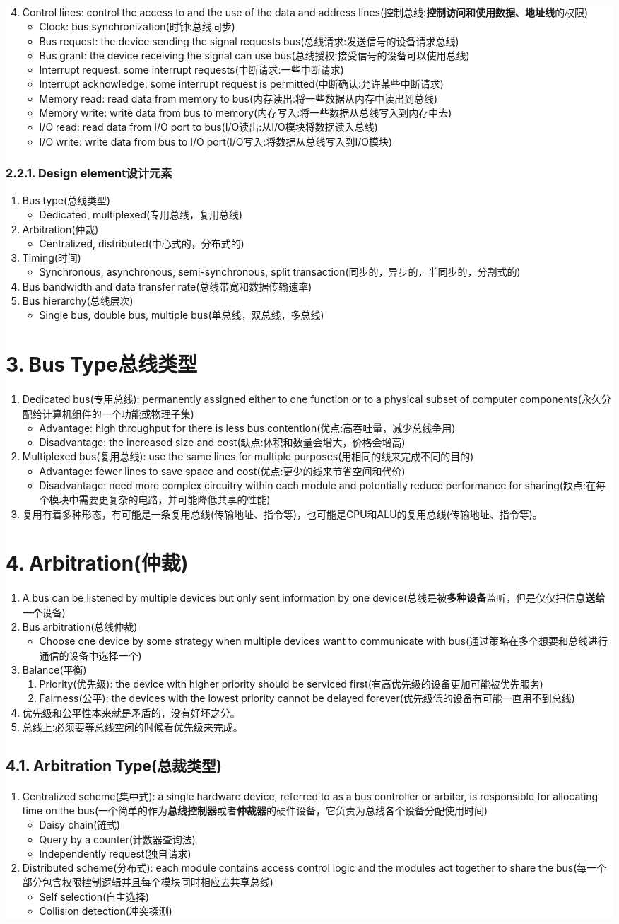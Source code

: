 4. Control lines: control the access to and the use of the data and address lines(控制总线:**控制访问和使用数据、地址线**的权限)
    + Clock: bus synchronization(时钟:总线同步)
    + Bus request: the device sending the signal requests bus(总线请求:发送信号的设备请求总线)
    + Bus grant: the device receiving the signal can use bus(总线授权:接受信号的设备可以使用总线)
    + Interrupt request: some interrupt requests(中断请求:一些中断请求)
    + Interrupt acknowledge: some interrupt request is permitted(中断确认:允许某些中断请求)
    + Memory read: read data from memory to bus(内存读出:将一些数据从内存中读出到总线)
    + Memory write: write data from bus to memory(内存写入:将一些数据从总线写入到内存中去)
    + I/O read: read data from I/O port to bus(I/O读出:从I/O模块将数据读入总线)
    + I/O write: write data from bus to I/O port(I/O写入:将数据从总线写入到I/O模块)

### 2.2.1. Design element设计元素
1. Bus type(总线类型)
    + Dedicated, multiplexed(专用总线，复用总线)
2. Arbitration(仲裁)
    + Centralized, distributed(中心式的，分布式的)
3.  Timing(时间)
    + Synchronous, asynchronous, semi-synchronous, split transaction(同步的，异步的，半同步的，分割式的)
4. Bus bandwidth and data transfer rate(总线带宽和数据传输速率)
5. Bus hierarchy(总线层次)
    + Single bus, double bus, multiple bus(单总线，双总线，多总线)

# 3. Bus Type总线类型
1. Dedicated bus(专用总线): permanently assigned either to one function or to a physical subset of computer components(永久分配给计算机组件的一个功能或物理子集)
    + Advantage: high throughput for there is less bus contention(优点:高吞吐量，减少总线争用)
    + Disadvantage: the increased size and cost(缺点:体积和数量会增大，价格会增高)
2. Multiplexed bus(复用总线): use the same lines for multiple purposes(用相同的线来完成不同的目的)
    + Advantage: fewer lines to save space and cost(优点:更少的线来节省空间和代价)
    + Disadvantage: need more complex circuitry within each module and potentially reduce performance for sharing(缺点:在每个模块中需要更复杂的电路，并可能降低共享的性能)
3. 复用有着多种形态，有可能是一条复用总线(传输地址、指令等)，也可能是CPU和ALU的复用总线(传输地址、指令等)。

# 4. Arbitration(仲裁)
1. A bus can be listened by multiple devices but only sent information by one device(总线是被**多种设备**监听，但是仅仅把信息**送给一个**设备)
2. Bus arbitration(总线仲裁)
    + Choose one device by some strategy when multiple devices want to communicate with bus(通过策略在多个想要和总线进行通信的设备中选择一个)
3. Balance(平衡)
    1. Priority(优先级): the device with higher priority should be serviced first(有高优先级的设备更加可能被优先服务)
    2. Fairness(公平): the devices with the lowest priority cannot be delayed forever(优先级低的设备有可能一直用不到总线)
4. 优先级和公平性本来就是矛盾的，没有好坏之分。
5. 总线上:必须要等总线空闲的时候看优先级来完成。

## 4.1. Arbitration Type(总裁类型)
1. Centralized scheme(集中式): a single hardware device, referred to as a bus controller or arbiter, is responsible for allocating time on the bus(一个简单的作为**总线控制器**或者**仲裁器**的硬件设备，它负责为总线各个设备分配使用时间)
    + Daisy chain(链式)
    + Query by a counter(计数器查询法)
    + Independently request(独自请求)
2. Distributed scheme(分布式): each module contains access control logic and the modules act together to share the bus(每一个部分包含权限控制逻辑并且每个模块同时相应去共享总线)
    + Self selection(自主选择)
    + Collision detection(冲突探测)
